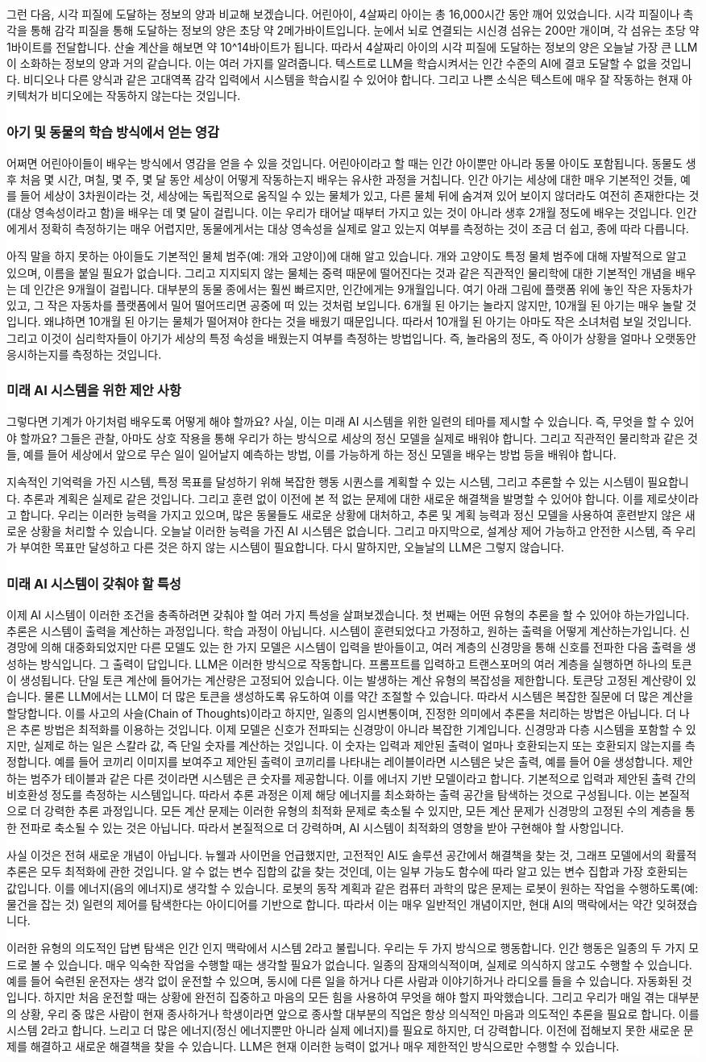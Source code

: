 그런 다음, 시각 피질에 도달하는 정보의 양과 비교해 보겠습니다. 어린아이, 4살짜리 아이는 총 16,000시간 동안 깨어 있었습니다. 시각 피질이나 촉각을 통해 감각 피질을 통해 도달하는 정보의 양은 초당 약 2메가바이트입니다. 눈에서 뇌로 연결되는 시신경 섬유는 200만 개이며, 각 섬유는 초당 약 1바이트를 전달합니다. 산술 계산을 해보면 약 10^14바이트가 됩니다. 따라서 4살짜리 아이의 시각 피질에 도달하는 정보의 양은 오늘날 가장 큰 LLM이 소화하는 정보의 양과 거의 같습니다. 이는 여러 가지를 알려줍니다. 텍스트로 LLM을 학습시켜서는 인간 수준의 AI에 결코 도달할 수 없을 것입니다. 비디오나 다른 양식과 같은 고대역폭 감각 입력에서 시스템을 학습시킬 수 있어야 합니다. 그리고 나쁜 소식은 텍스트에 매우 잘 작동하는 현재 아키텍처가 비디오에는 작동하지 않는다는 것입니다.

### **아기 및 동물의 학습 방식에서 얻는 영감**

어쩌면 어린아이들이 배우는 방식에서 영감을 얻을 수 있을 것입니다. 어린아이라고 할 때는 인간 아이뿐만 아니라 동물 아이도 포함됩니다. 동물도 생후 처음 몇 시간, 며칠, 몇 주, 몇 달 동안 세상이 어떻게 작동하는지 배우는 유사한 과정을 거칩니다. 인간 아기는 세상에 대한 매우 기본적인 것들, 예를 들어 세상이 3차원이라는 것, 세상에는 독립적으로 움직일 수 있는 물체가 있고, 다른 물체 뒤에 숨겨져 있어 보이지 않더라도 여전히 존재한다는 것(대상 영속성이라고 함)을 배우는 데 몇 달이 걸립니다. 이는 우리가 태어날 때부터 가지고 있는 것이 아니라 생후 2개월 정도에 배우는 것입니다. 인간에게서 정확히 측정하기는 매우 어렵지만, 동물에게서는 대상 영속성을 실제로 알고 있는지 여부를 측정하는 것이 조금 더 쉽고, 종에 따라 다릅니다.

아직 말을 하지 못하는 아이들도 기본적인 물체 범주(예: 개와 고양이)에 대해 알고 있습니다. 개와 고양이도 특정 물체 범주에 대해 자발적으로 알고 있으며, 이름을 붙일 필요가 없습니다. 그리고 지지되지 않는 물체는 중력 때문에 떨어진다는 것과 같은 직관적인 물리학에 대한 기본적인 개념을 배우는 데 인간은 9개월이 걸립니다. 대부분의 동물 종에서는 훨씬 빠르지만, 인간에게는 9개월입니다. 여기 아래 그림에 플랫폼 위에 놓인 작은 자동차가 있고, 그 작은 자동차를 플랫폼에서 밀어 떨어뜨리면 공중에 떠 있는 것처럼 보입니다. 6개월 된 아기는 놀라지 않지만, 10개월 된 아기는 매우 놀랄 것입니다. 왜냐하면 10개월 된 아기는 물체가 떨어져야 한다는 것을 배웠기 때문입니다. 따라서 10개월 된 아기는 아마도 작은 소녀처럼 보일 것입니다. 그리고 이것이 심리학자들이 아기가 세상의 특정 속성을 배웠는지 여부를 측정하는 방법입니다. 즉, 놀라움의 정도, 즉 아이가 상황을 얼마나 오랫동안 응시하는지를 측정하는 것입니다.

### **미래 AI 시스템을 위한 제안 사항**

그렇다면 기계가 아기처럼 배우도록 어떻게 해야 할까요? 사실, 이는 미래 AI 시스템을 위한 일련의 테마를 제시할 수 있습니다. 즉, 무엇을 할 수 있어야 할까요? 그들은 관찰, 아마도 상호 작용을 통해 우리가 하는 방식으로 세상의 정신 모델을 실제로 배워야 합니다. 그리고 직관적인 물리학과 같은 것들, 예를 들어 세상에서 앞으로 무슨 일이 일어날지 예측하는 방법, 이를 가능하게 하는 정신 모델을 배우는 방법 등을 배워야 합니다.

지속적인 기억력을 가진 시스템, 특정 목표를 달성하기 위해 복잡한 행동 시퀀스를 계획할 수 있는 시스템, 그리고 추론할 수 있는 시스템이 필요합니다. 추론과 계획은 실제로 같은 것입니다. 그리고 훈련 없이 이전에 본 적 없는 문제에 대한 새로운 해결책을 발명할 수 있어야 합니다. 이를 제로샷이라고 합니다. 우리는 이러한 능력을 가지고 있으며, 많은 동물들도 새로운 상황에 대처하고, 추론 및 계획 능력과 정신 모델을 사용하여 훈련받지 않은 새로운 상황을 처리할 수 있습니다. 오늘날 이러한 능력을 가진 AI 시스템은 없습니다. 그리고 마지막으로, 설계상 제어 가능하고 안전한 시스템, 즉 우리가 부여한 목표만 달성하고 다른 것은 하지 않는 시스템이 필요합니다. 다시 말하지만, 오늘날의 LLM은 그렇지 않습니다.

### **미래 AI 시스템이 갖춰야 할 특성**

이제 AI 시스템이 이러한 조건을 충족하려면 갖춰야 할 여러 가지 특성을 살펴보겠습니다. 첫 번째는 어떤 유형의 추론을 할 수 있어야 하는가입니다. 추론은 시스템이 출력을 계산하는 과정입니다. 학습 과정이 아닙니다. 시스템이 훈련되었다고 가정하고, 원하는 출력을 어떻게 계산하는가입니다. 신경망에 의해 대중화되었지만 다른 모델도 있는 한 가지 모델은 시스템이 입력을 받아들이고, 여러 계층의 신경망을 통해 신호를 전파한 다음 출력을 생성하는 방식입니다. 그 출력이 답입니다. LLM은 이러한 방식으로 작동합니다. 프롬프트를 입력하고 트랜스포머의 여러 계층을 실행하면 하나의 토큰이 생성됩니다. 단일 토큰 계산에 들어가는 계산량은 고정되어 있습니다. 이는 발생하는 계산 유형의 복잡성을 제한합니다. 토큰당 고정된 계산량이 있습니다. 물론 LLM에서는 LLM이 더 많은 토큰을 생성하도록 유도하여 이를 약간 조절할 수 있습니다. 따라서 시스템은 복잡한 질문에 더 많은 계산을 할당합니다. 이를 사고의 사슬(Chain of Thoughts)이라고 하지만,  일종의 임시변통이며, 진정한 의미에서 추론을 처리하는 방법은 아닙니다. 더 나은 추론 방법은 최적화를 이용하는 것입니다. 이제 모델은 신호가 전파되는 신경망이 아니라 복잡한 기계입니다. 신경망과 다층 시스템을 포함할 수 있지만, 실제로 하는 일은 스칼라 값, 즉 단일 숫자를 계산하는 것입니다. 이 숫자는 입력과 제안된 출력이 얼마나 호환되는지 또는 호환되지 않는지를 측정합니다. 예를 들어 코끼리 이미지를 보여주고 제안된 출력이 코끼리를 나타내는 레이블이라면 시스템은 낮은 출력, 예를 들어 0을 생성합니다. 제안하는 범주가 테이블과 같은 다른 것이라면 시스템은 큰 숫자를 제공합니다. 이를 에너지 기반 모델이라고 합니다. 기본적으로 입력과 제안된 출력 간의 비호환성 정도를 측정하는 시스템입니다. 따라서 추론 과정은 이제 해당 에너지를 최소화하는 출력 공간을 탐색하는 것으로 구성됩니다. 이는 본질적으로 더 강력한 추론 과정입니다. 모든 계산 문제는 이러한 유형의 최적화 문제로 축소될 수 있지만, 모든 계산 문제가 신경망의 고정된 수의 계층을 통한 전파로 축소될 수 있는 것은 아닙니다. 따라서 본질적으로 더 강력하며, AI 시스템이 최적화의 영향을 받아 구현해야 할 사항입니다.

사실 이것은 전혀 새로운 개념이 아닙니다. 뉴웰과 사이먼을 언급했지만, 고전적인 AI도 솔루션 공간에서 해결책을 찾는 것, 그래프 모델에서의 확률적 추론은 모두 최적화에 관한 것입니다. 알 수 없는 변수 집합의 값을 찾는 것인데, 이는 일부 가능도 함수에 따라 알고 있는 변수 집합과 가장 호환되는 값입니다. 이를 에너지(음의 에너지)로 생각할 수 있습니다. 로봇의 동작 계획과 같은 컴퓨터 과학의 많은 문제는 로봇이 원하는 작업을 수행하도록(예: 물건을 잡는 것) 일련의 제어를 탐색한다는 아이디어를 기반으로 합니다. 따라서 이는 매우 일반적인 개념이지만, 현대 AI의 맥락에서는 약간 잊혀졌습니다.

이러한 유형의 의도적인 답변 탐색은 인간 인지 맥락에서 시스템 2라고 불립니다. 우리는 두 가지 방식으로 행동합니다. 인간 행동은 일종의 두 가지 모드로 볼 수 있습니다. 매우 익숙한 작업을 수행할 때는 생각할 필요가 없습니다. 일종의 잠재의식적이며, 실제로 의식하지 않고도 수행할 수 있습니다. 예를 들어 숙련된 운전자는 생각 없이 운전할 수 있으며, 동시에 다른 일을 하거나 다른 사람과 이야기하거나 라디오를 들을 수 있습니다. 자동화된 것입니다. 하지만 처음 운전할 때는 상황에 완전히 집중하고 마음의 모든 힘을 사용하여 무엇을 해야 할지 파악했습니다. 그리고 우리가 매일 겪는 대부분의 상황, 우리 중 많은 사람이 현재 종사하거나 학생이라면 앞으로 종사할 대부분의 직업은 항상 의식적인 마음과 의도적인 추론을 필요로 합니다. 이를 시스템 2라고 합니다. 느리고 더 많은 에너지(정신 에너지뿐만 아니라 실제 에너지)를 필요로 하지만, 더 강력합니다. 이전에 접해보지 못한 새로운 문제를 해결하고 새로운 해결책을 찾을 수 있습니다. LLM은 현재 이러한 능력이 없거나 매우 제한적인 방식으로만 수행할 수 있습니다.
